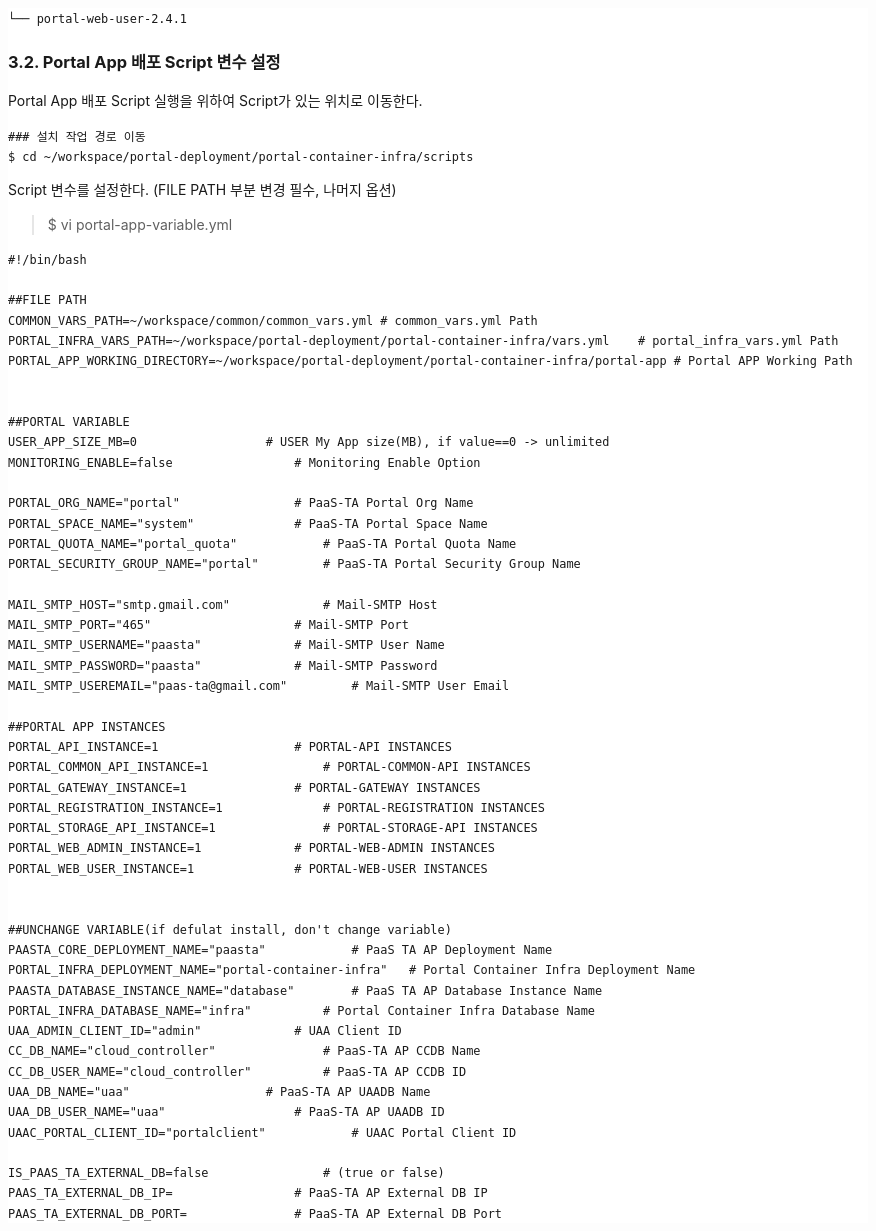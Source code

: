```
└── portal-web-user-2.4.1
```
### <div id="3.2"/> 3.2. Portal App 배포 Script 변수 설정  
Portal App 배포 Script 실행을 위하여 Script가 있는 위치로 이동한다.

```
### 설치 작업 경로 이동
$ cd ~/workspace/portal-deployment/portal-container-infra/scripts
```

Script 변수를 설정한다. (FILE PATH 부분 변경 필수, 나머지 옵션)
> $ vi portal-app-variable.yml
```
#!/bin/bash

##FILE PATH
COMMON_VARS_PATH=~/workspace/common/common_vars.yml	# common_vars.yml Path
PORTAL_INFRA_VARS_PATH=~/workspace/portal-deployment/portal-container-infra/vars.yml	# portal_infra_vars.yml Path
PORTAL_APP_WORKING_DIRECTORY=~/workspace/portal-deployment/portal-container-infra/portal-app # Portal APP Working Path


##PORTAL VARIABLE
USER_APP_SIZE_MB=0					# USER My App size(MB), if value==0 -> unlimited
MONITORING_ENABLE=false					# Monitoring Enable Option

PORTAL_ORG_NAME="portal"				# PaaS-TA Portal Org Name
PORTAL_SPACE_NAME="system"				# PaaS-TA Portal Space Name
PORTAL_QUOTA_NAME="portal_quota"			# PaaS-TA Portal Quota Name
PORTAL_SECURITY_GROUP_NAME="portal"			# PaaS-TA Portal Security Group Name

MAIL_SMTP_HOST="smtp.gmail.com"				# Mail-SMTP Host
MAIL_SMTP_PORT="465"					# Mail-SMTP Port
MAIL_SMTP_USERNAME="paasta"				# Mail-SMTP User Name
MAIL_SMTP_PASSWORD="paasta"				# Mail-SMTP Password
MAIL_SMTP_USEREMAIL="paas-ta@gmail.com"			# Mail-SMTP User Email

##PORTAL APP INSTANCES
PORTAL_API_INSTANCE=1					# PORTAL-API INSTANCES
PORTAL_COMMON_API_INSTANCE=1				# PORTAL-COMMON-API INSTANCES
PORTAL_GATEWAY_INSTANCE=1				# PORTAL-GATEWAY INSTANCES
PORTAL_REGISTRATION_INSTANCE=1				# PORTAL-REGISTRATION INSTANCES
PORTAL_STORAGE_API_INSTANCE=1				# PORTAL-STORAGE-API INSTANCES
PORTAL_WEB_ADMIN_INSTANCE=1				# PORTAL-WEB-ADMIN INSTANCES
PORTAL_WEB_USER_INSTANCE=1				# PORTAL-WEB-USER INSTANCES


##UNCHANGE VARIABLE(if defulat install, don't change variable)
PAASTA_CORE_DEPLOYMENT_NAME="paasta"			# PaaS TA AP Deployment Name
PORTAL_INFRA_DEPLOYMENT_NAME="portal-container-infra"	# Portal Container Infra Deployment Name
PAASTA_DATABASE_INSTANCE_NAME="database"		# PaaS TA AP Database Instance Name
PORTAL_INFRA_DATABASE_NAME="infra"			# Portal Container Infra Database Name
UAA_ADMIN_CLIENT_ID="admin"				# UAA Client ID
CC_DB_NAME="cloud_controller"				# PaaS-TA AP CCDB Name
CC_DB_USER_NAME="cloud_controller"			# PaaS-TA AP CCDB ID
UAA_DB_NAME="uaa"					# PaaS-TA AP UAADB Name
UAA_DB_USER_NAME="uaa"					# PaaS-TA AP UAADB ID
UAAC_PORTAL_CLIENT_ID="portalclient"			# UAAC Portal Client ID

IS_PAAS_TA_EXTERNAL_DB=false				# (true or false)
PAAS_TA_EXTERNAL_DB_IP=					# PaaS-TA AP External DB IP
PAAS_TA_EXTERNAL_DB_PORT=				# PaaS-TA AP External DB Port
```